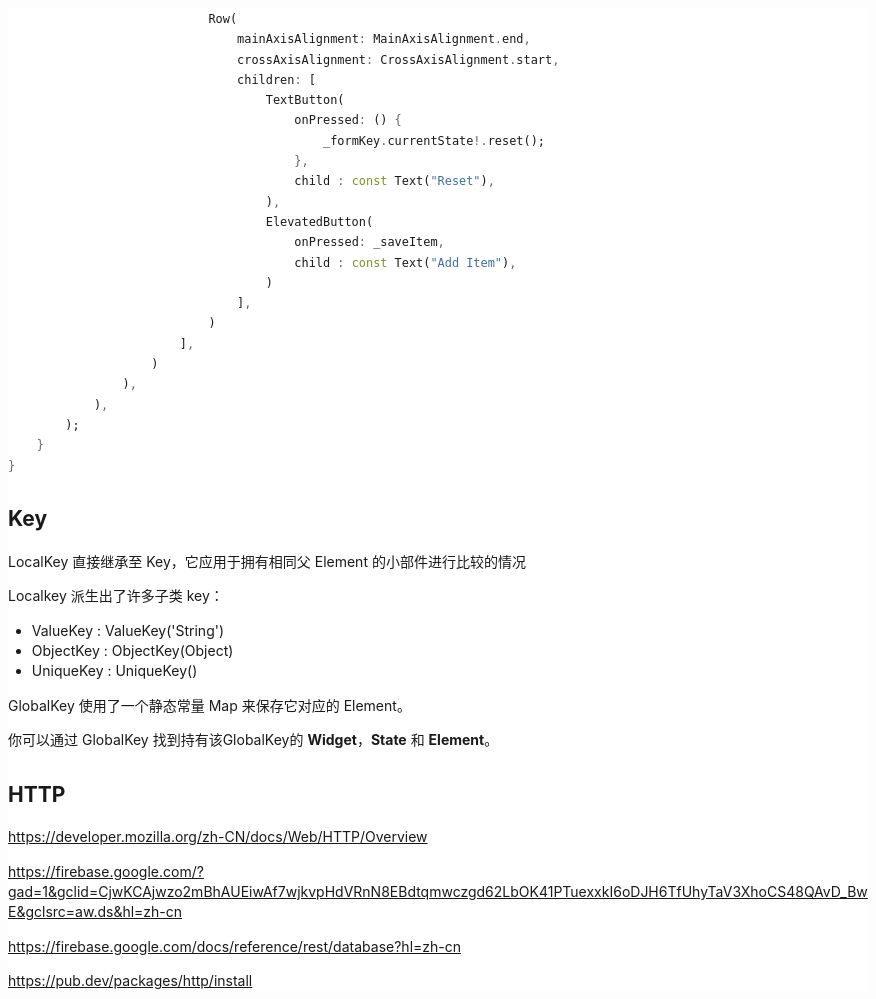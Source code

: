 ~~~dart
							Row(
								mainAxisAlignment: MainAxisAlignment.end,
								crossAxisAlignment: CrossAxisAlignment.start,
								children: [
									TextButton(
										onPressed: () {
											_formKey.currentState!.reset();
										},
										child : const Text("Reset"),
									),
									ElevatedButton(
										onPressed: _saveItem,
										child : const Text("Add Item"),
									)
								],
							)
						],
					)
				),
			),
		);
	}
}
~~~





## Key

LocalKey 直接继承至 Key，它应用于拥有相同父 Element 的小部件进行比较的情况

Localkey 派生出了许多子类 key：

- ValueKey : ValueKey('String')
- ObjectKey : ObjectKey(Object)
- UniqueKey : UniqueKey()

GlobalKey 使用了一个静态常量 Map 来保存它对应的 Element。

你可以通过 GlobalKey 找到持有该GlobalKey的 **Widget**，**State** 和 **Element**。



## HTTP

https://developer.mozilla.org/zh-CN/docs/Web/HTTP/Overview

https://firebase.google.com/?gad=1&gclid=CjwKCAjwzo2mBhAUEiwAf7wjkvpHdVRnN8EBdtqmwczgd62LbOK41PTuexxkI6oDJH6TfUhyTaV3XhoCS48QAvD_BwE&gclsrc=aw.ds&hl=zh-cn

https://firebase.google.com/docs/reference/rest/database?hl=zh-cn

https://pub.dev/packages/http/install
